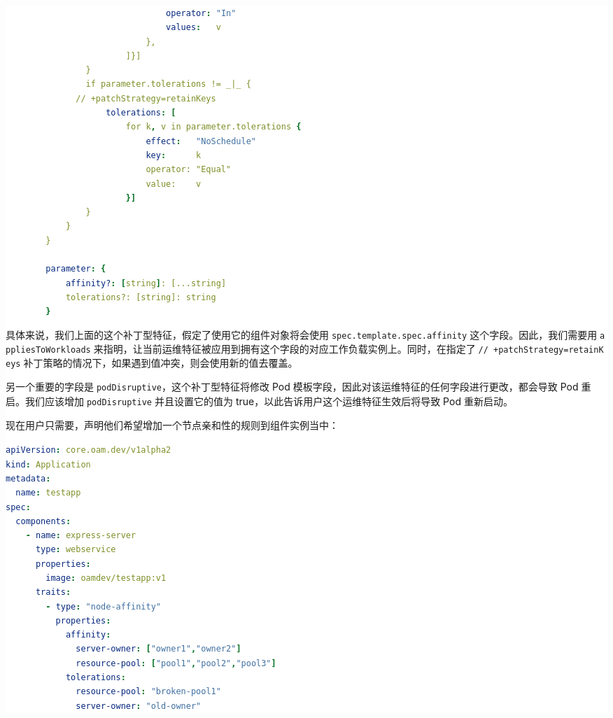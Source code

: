```yaml
        						operator: "In"
        						values:   v
        					},
        				]}]
        		}
        		if parameter.tolerations != _|_ {
              // +patchStrategy=retainKeys
        			tolerations: [
        				for k, v in parameter.tolerations {
        					effect:   "NoSchedule"
        					key:      k
        					operator: "Equal"
        					value:    v
        				}]
        		}
        	}
        }

        parameter: {
        	affinity?: [string]: [...string]
        	tolerations?: [string]: string
        }
```

具体来说，我们上面的这个补丁型特征，假定了使用它的组件对象将会使用 `spec.template.spec.affinity` 这个字段。因此，我们需要用 `appliesToWorkloads` 来指明，让当前运维特征被应用到拥有这个字段的对应工作负载实例上。同时，在指定了 `// +patchStrategy=retainKeys` 补丁策略的情况下，如果遇到值冲突，则会使用新的值去覆盖。

另一个重要的字段是 `podDisruptive`，这个补丁型特征将修改 Pod 模板字段，因此对该运维特征的任何字段进行更改，都会导致 Pod 重启。我们应该增加 `podDisruptive` 并且设置它的值为 true，以此告诉用户这个运维特征生效后将导致 Pod 重新启动。

现在用户只需要，声明他们希望增加一个节点亲和性的规则到组件实例当中：

```yaml
apiVersion: core.oam.dev/v1alpha2
kind: Application
metadata:
  name: testapp
spec:
  components:
    - name: express-server
      type: webservice
      properties:
        image: oamdev/testapp:v1
      traits:
        - type: "node-affinity"
          properties:
            affinity:
              server-owner: ["owner1","owner2"]
              resource-pool: ["pool1","pool2","pool3"]
            tolerations:
              resource-pool: "broken-pool1"
              server-owner: "old-owner"
```
